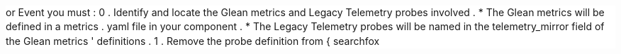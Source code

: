 or
Event
you
must
:
0
.
Identify
and
locate
the
Glean
metrics
and
Legacy
Telemetry
probes
involved
.
*
The
Glean
metrics
will
be
defined
in
a
metrics
.
yaml
file
in
your
component
.
*
The
Legacy
Telemetry
probes
will
be
named
in
the
telemetry_mirror
field
of
the
Glean
metrics
'
definitions
.
1
.
Remove
the
probe
definition
from
{
searchfox